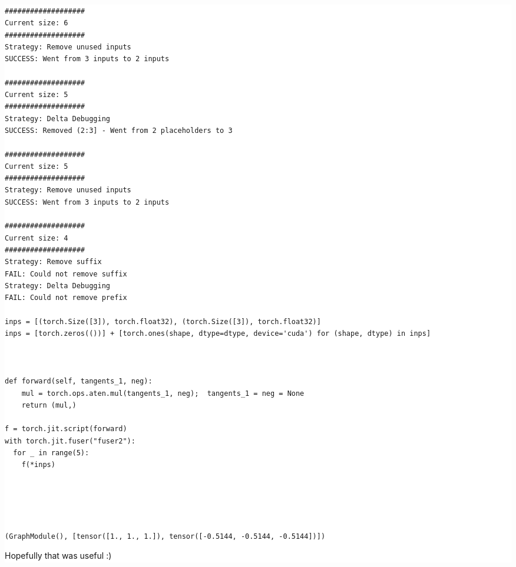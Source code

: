     ###################
    Current size: 6
    ###################
    Strategy: Remove unused inputs
    SUCCESS: Went from 3 inputs to 2 inputs
    
    ###################
    Current size: 5
    ###################
    Strategy: Delta Debugging
    SUCCESS: Removed (2:3] - Went from 2 placeholders to 3
    
    ###################
    Current size: 5
    ###################
    Strategy: Remove unused inputs
    SUCCESS: Went from 3 inputs to 2 inputs
    
    ###################
    Current size: 4
    ###################
    Strategy: Remove suffix
    FAIL: Could not remove suffix
    Strategy: Delta Debugging
    FAIL: Could not remove prefix
    
    inps = [(torch.Size([3]), torch.float32), (torch.Size([3]), torch.float32)]
    inps = [torch.zeros(())] + [torch.ones(shape, dtype=dtype, device='cuda') for (shape, dtype) in inps]
    
    
    
    def forward(self, tangents_1, neg):
        mul = torch.ops.aten.mul(tangents_1, neg);  tangents_1 = neg = None
        return (mul,)
        
    f = torch.jit.script(forward)
    with torch.jit.fuser("fuser2"):
      for _ in range(5):
        f(*inps)





    (GraphModule(), [tensor([1., 1., 1.]), tensor([-0.5144, -0.5144, -0.5144])])



Hopefully that was useful :)
